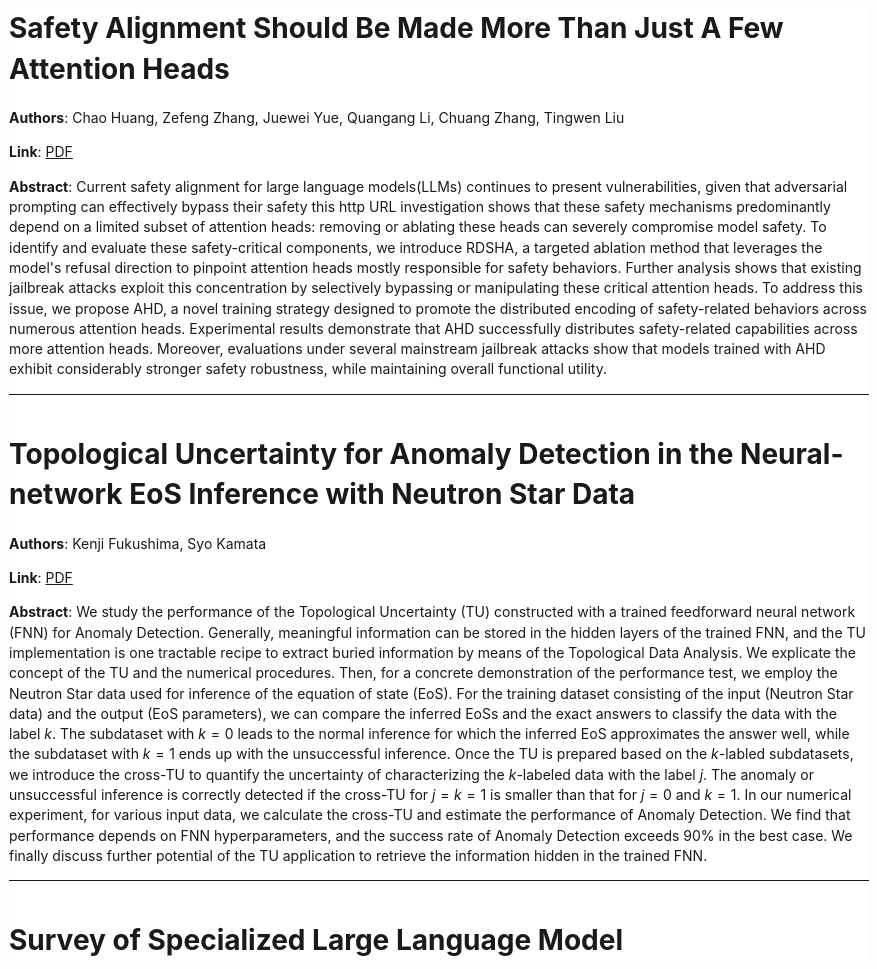 # Safety Alignment Should Be Made More Than Just A Few Attention Heads 

**Authors**: Chao Huang, Zefeng Zhang, Juewei Yue, Quangang Li, Chuang Zhang, Tingwen Liu  

**Link**: [PDF](https://arxiv.org/pdf/2508.19697)  

**Abstract**: Current safety alignment for large language models(LLMs) continues to present vulnerabilities, given that adversarial prompting can effectively bypass their safety this http URL investigation shows that these safety mechanisms predominantly depend on a limited subset of attention heads: removing or ablating these heads can severely compromise model safety. To identify and evaluate these safety-critical components, we introduce RDSHA, a targeted ablation method that leverages the model's refusal direction to pinpoint attention heads mostly responsible for safety behaviors. Further analysis shows that existing jailbreak attacks exploit this concentration by selectively bypassing or manipulating these critical attention heads. To address this issue, we propose AHD, a novel training strategy designed to promote the distributed encoding of safety-related behaviors across numerous attention heads. Experimental results demonstrate that AHD successfully distributes safety-related capabilities across more attention heads. Moreover, evaluations under several mainstream jailbreak attacks show that models trained with AHD exhibit considerably stronger safety robustness, while maintaining overall functional utility. 

---
# Topological Uncertainty for Anomaly Detection in the Neural-network EoS Inference with Neutron Star Data 

**Authors**: Kenji Fukushima, Syo Kamata  

**Link**: [PDF](https://arxiv.org/pdf/2508.19683)  

**Abstract**: We study the performance of the Topological Uncertainty (TU) constructed with a trained feedforward neural network (FNN) for Anomaly Detection. Generally, meaningful information can be stored in the hidden layers of the trained FNN, and the TU implementation is one tractable recipe to extract buried information by means of the Topological Data Analysis. We explicate the concept of the TU and the numerical procedures. Then, for a concrete demonstration of the performance test, we employ the Neutron Star data used for inference of the equation of state (EoS). For the training dataset consisting of the input (Neutron Star data) and the output (EoS parameters), we can compare the inferred EoSs and the exact answers to classify the data with the label $k$. The subdataset with $k=0$ leads to the normal inference for which the inferred EoS approximates the answer well, while the subdataset with $k=1$ ends up with the unsuccessful inference. Once the TU is prepared based on the $k$-labled subdatasets, we introduce the cross-TU to quantify the uncertainty of characterizing the $k$-labeled data with the label $j$. The anomaly or unsuccessful inference is correctly detected if the cross-TU for $j=k=1$ is smaller than that for $j=0$ and $k=1$. In our numerical experiment, for various input data, we calculate the cross-TU and estimate the performance of Anomaly Detection. We find that performance depends on FNN hyperparameters, and the success rate of Anomaly Detection exceeds $90\%$ in the best case. We finally discuss further potential of the TU application to retrieve the information hidden in the trained FNN. 

---
# Survey of Specialized Large Language Model 
